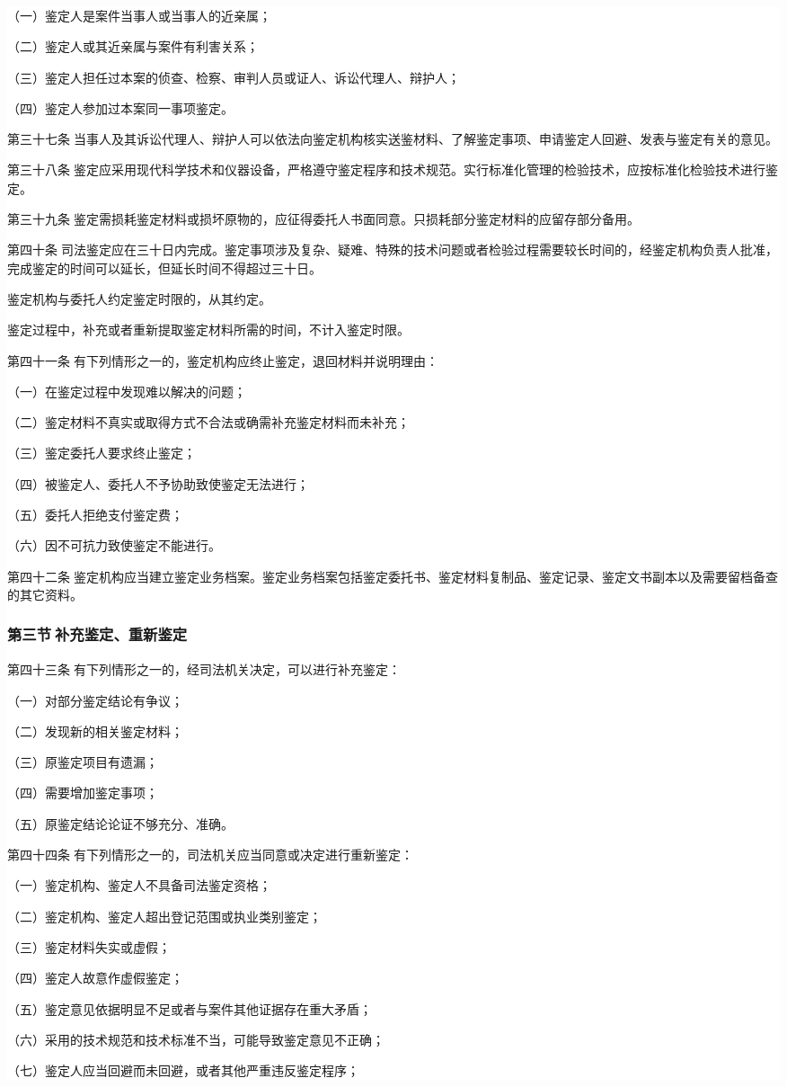 （一）鉴定人是案件当事人或当事人的近亲属；

（二）鉴定人或其近亲属与案件有利害关系；

（三）鉴定人担任过本案的侦查、检察、审判人员或证人、诉讼代理人、辩护人；

（四）鉴定人参加过本案同一事项鉴定。

第三十七条 当事人及其诉讼代理人、辩护人可以依法向鉴定机构核实送鉴材料、了解鉴定事项、申请鉴定人回避、发表与鉴定有关的意见。

第三十八条 鉴定应采用现代科学技术和仪器设备，严格遵守鉴定程序和技术规范。实行标准化管理的检验技术，应按标准化检验技术进行鉴定。

第三十九条 鉴定需损耗鉴定材料或损坏原物的，应征得委托人书面同意。只损耗部分鉴定材料的应留存部分备用。

第四十条 司法鉴定应在三十日内完成。鉴定事项涉及复杂、疑难、特殊的技术问题或者检验过程需要较长时间的，经鉴定机构负责人批准，完成鉴定的时间可以延长，但延长时间不得超过三十日。

鉴定机构与委托人约定鉴定时限的，从其约定。

鉴定过程中，补充或者重新提取鉴定材料所需的时间，不计入鉴定时限。

第四十一条 有下列情形之一的，鉴定机构应终止鉴定，退回材料并说明理由：

（一）在鉴定过程中发现难以解决的问题；

（二）鉴定材料不真实或取得方式不合法或确需补充鉴定材料而未补充；

（三）鉴定委托人要求终止鉴定；

（四）被鉴定人、委托人不予协助致使鉴定无法进行；

（五）委托人拒绝支付鉴定费；

（六）因不可抗力致使鉴定不能进行。

第四十二条 鉴定机构应当建立鉴定业务档案。鉴定业务档案包括鉴定委托书、鉴定材料复制品、鉴定记录、鉴定文书副本以及需要留档备查的其它资料。

### 第三节 补充鉴定、重新鉴定

第四十三条 有下列情形之一的，经司法机关决定，可以进行补充鉴定：

（一）对部分鉴定结论有争议；

（二）发现新的相关鉴定材料；

（三）原鉴定项目有遗漏；

（四）需要增加鉴定事项；

（五）原鉴定结论论证不够充分、准确。

第四十四条 有下列情形之一的，司法机关应当同意或决定进行重新鉴定：

（一）鉴定机构、鉴定人不具备司法鉴定资格；

（二）鉴定机构、鉴定人超出登记范围或执业类别鉴定；

（三）鉴定材料失实或虚假；

（四）鉴定人故意作虚假鉴定；

（五）鉴定意见依据明显不足或者与案件其他证据存在重大矛盾；

（六）采用的技术规范和技术标准不当，可能导致鉴定意见不正确；

（七）鉴定人应当回避而未回避，或者其他严重违反鉴定程序；
